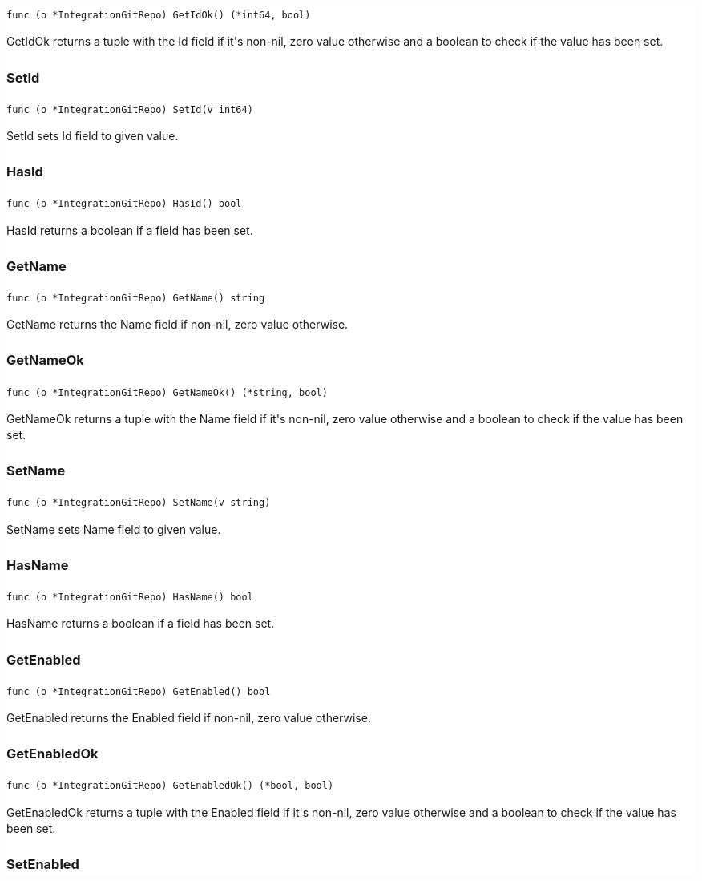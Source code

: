 `func (o *IntegrationGitRepo) GetIdOk() (*int64, bool)`

GetIdOk returns a tuple with the Id field if it's non-nil, zero value otherwise
and a boolean to check if the value has been set.

### SetId

`func (o *IntegrationGitRepo) SetId(v int64)`

SetId sets Id field to given value.

### HasId

`func (o *IntegrationGitRepo) HasId() bool`

HasId returns a boolean if a field has been set.

### GetName

`func (o *IntegrationGitRepo) GetName() string`

GetName returns the Name field if non-nil, zero value otherwise.

### GetNameOk

`func (o *IntegrationGitRepo) GetNameOk() (*string, bool)`

GetNameOk returns a tuple with the Name field if it's non-nil, zero value otherwise
and a boolean to check if the value has been set.

### SetName

`func (o *IntegrationGitRepo) SetName(v string)`

SetName sets Name field to given value.

### HasName

`func (o *IntegrationGitRepo) HasName() bool`

HasName returns a boolean if a field has been set.

### GetEnabled

`func (o *IntegrationGitRepo) GetEnabled() bool`

GetEnabled returns the Enabled field if non-nil, zero value otherwise.

### GetEnabledOk

`func (o *IntegrationGitRepo) GetEnabledOk() (*bool, bool)`

GetEnabledOk returns a tuple with the Enabled field if it's non-nil, zero value otherwise
and a boolean to check if the value has been set.

### SetEnabled
